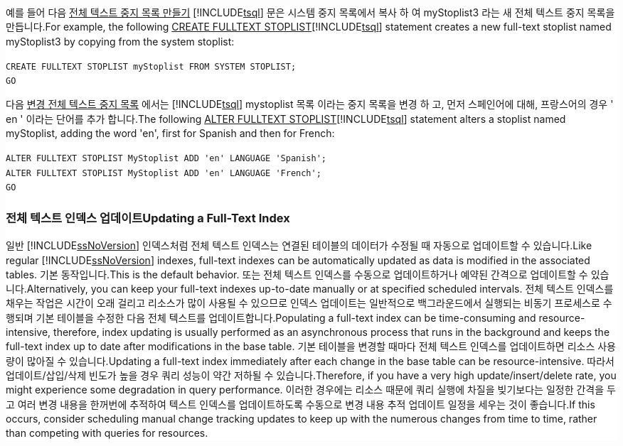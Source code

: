  <span data-ttu-id="6597a-172">예를 들어 다음 [전체 텍스트 중지 목록 만들기](/sql/t-sql/statements/create-fulltext-stoplist-transact-sql) [!INCLUDE[tsql](../../../includes/tsql-md.md)] 문은 시스템 중지 목록에서 복사 하 여 myStoplist3 라는 새 전체 텍스트 중지 목록을 만듭니다.</span><span class="sxs-lookup"><span data-stu-id="6597a-172">For example, the following [CREATE FULLTEXT STOPLIST](/sql/t-sql/statements/create-fulltext-stoplist-transact-sql)[!INCLUDE[tsql](../../../includes/tsql-md.md)] statement creates a new full-text stoplist named myStoplist3 by copying from the system stoplist:</span></span>  
  
```  
CREATE FULLTEXT STOPLIST myStoplist FROM SYSTEM STOPLIST;  
GO  
```  
  
 <span data-ttu-id="6597a-173">다음 [변경 전체 텍스트 중지 목록](/sql/t-sql/statements/alter-fulltext-stoplist-transact-sql) 에서는 [!INCLUDE[tsql](../../../includes/tsql-md.md)] mystoplist 목록 이라는 중지 목록을 변경 하 고, 먼저 스페인어에 대해, 프랑스어의 경우 ' en ' 이라는 단어를 추가 합니다.</span><span class="sxs-lookup"><span data-stu-id="6597a-173">The following [ALTER FULLTEXT STOPLIST](/sql/t-sql/statements/alter-fulltext-stoplist-transact-sql)[!INCLUDE[tsql](../../../includes/tsql-md.md)] statement alters a stoplist named myStoplist, adding the word 'en', first for Spanish and then for French:</span></span>  
  
```  
ALTER FULLTEXT STOPLIST MyStoplist ADD 'en' LANGUAGE 'Spanish';  
ALTER FULLTEXT STOPLIST MyStoplist ADD 'en' LANGUAGE 'French';  
GO  
```  
  
  
### <a name="updating-a-full-text-index"></a><span data-ttu-id="6597a-174">전체 텍스트 인덱스 업데이트</span><span class="sxs-lookup"><span data-stu-id="6597a-174">Updating a Full-Text Index</span></span>  
 <span data-ttu-id="6597a-175">일반 [!INCLUDE[ssNoVersion](../../includes/ssnoversion-md.md)] 인덱스처럼 전체 텍스트 인덱스는 연결된 테이블의 데이터가 수정될 때 자동으로 업데이트할 수 있습니다.</span><span class="sxs-lookup"><span data-stu-id="6597a-175">Like regular [!INCLUDE[ssNoVersion](../../includes/ssnoversion-md.md)] indexes, full-text indexes can be automatically updated as data is modified in the associated tables.</span></span> <span data-ttu-id="6597a-176">기본 동작입니다.</span><span class="sxs-lookup"><span data-stu-id="6597a-176">This is the default behavior.</span></span> <span data-ttu-id="6597a-177">또는 전체 텍스트 인덱스를 수동으로 업데이트하거나 예약된 간격으로 업데이트할 수 있습니다.</span><span class="sxs-lookup"><span data-stu-id="6597a-177">Alternatively, you can keep your full-text indexes up-to-date manually or at specified scheduled intervals.</span></span> <span data-ttu-id="6597a-178">전체 텍스트 인덱스를 채우는 작업은 시간이 오래 걸리고 리소스가 많이 사용될 수 있으므로 인덱스 업데이트는 일반적으로 백그라운드에서 실행되는 비동기 프로세스로 수행되며 기본 테이블을 수정한 다음 전체 텍스트를 업데이트합니다.</span><span class="sxs-lookup"><span data-stu-id="6597a-178">Populating a full-text index can be time-consuming and resource-intensive, therefore, index updating is usually performed as an asynchronous process that runs in the background and keeps the full-text index up to date after modifications in the base table.</span></span> <span data-ttu-id="6597a-179">기본 테이블을 변경할 때마다 전체 텍스트 인덱스를 업데이트하면 리소스 사용량이 많아질 수 있습니다.</span><span class="sxs-lookup"><span data-stu-id="6597a-179">Updating a full-text index immediately after each change in the base table can be resource-intensive.</span></span> <span data-ttu-id="6597a-180">따라서 업데이트/삽입/삭제 빈도가 높을 경우 쿼리 성능이 약간 저하될 수 있습니다.</span><span class="sxs-lookup"><span data-stu-id="6597a-180">Therefore, if you have a very high update/insert/delete rate, you might experience some degradation in query performance.</span></span> <span data-ttu-id="6597a-181">이러한 경우에는 리소스 때문에 쿼리 실행에 차질을 빚기보다는 일정한 간격을 두고 여러 변경 내용을 한꺼번에 추적하여 텍스트 인덱스를 업데이트하도록 수동으로 변경 내용 추적 업데이트 일정을 세우는 것이 좋습니다.</span><span class="sxs-lookup"><span data-stu-id="6597a-181">If this occurs, consider scheduling manual change tracking updates to keep up with the numerous changes from time to time, rather than competing with queries for resources.</span></span>  
  